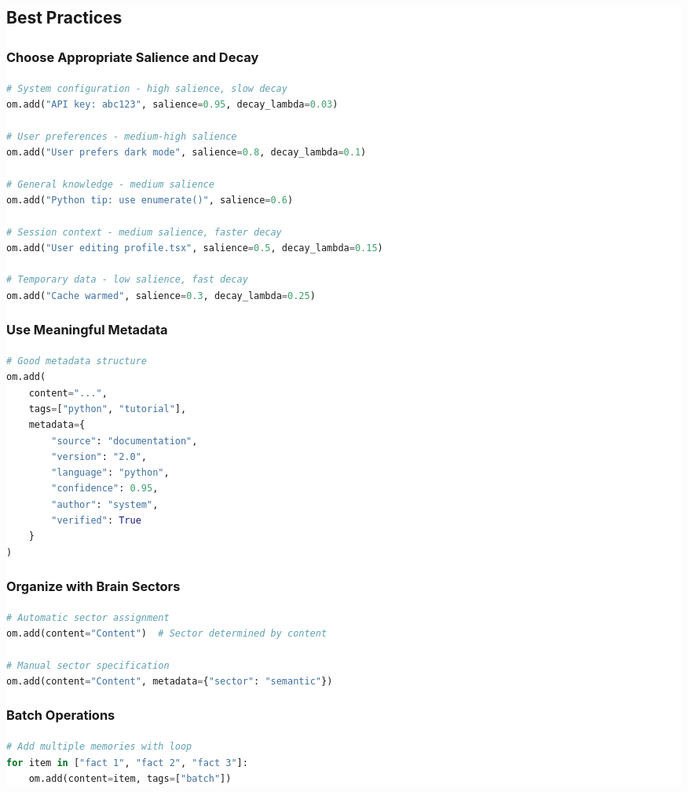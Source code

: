 ## Best Practices

### Choose Appropriate Salience and Decay

```python
# System configuration - high salience, slow decay
om.add("API key: abc123", salience=0.95, decay_lambda=0.03)

# User preferences - medium-high salience
om.add("User prefers dark mode", salience=0.8, decay_lambda=0.1)

# General knowledge - medium salience
om.add("Python tip: use enumerate()", salience=0.6)

# Session context - medium salience, faster decay
om.add("User editing profile.tsx", salience=0.5, decay_lambda=0.15)

# Temporary data - low salience, fast decay
om.add("Cache warmed", salience=0.3, decay_lambda=0.25)
```

### Use Meaningful Metadata

```python
# Good metadata structure
om.add(
    content="...",
    tags=["python", "tutorial"],
    metadata={
        "source": "documentation",
        "version": "2.0",
        "language": "python",
        "confidence": 0.95,
        "author": "system",
        "verified": True
    }
)
```

### Organize with Brain Sectors

```python
# Automatic sector assignment
om.add(content="Content")  # Sector determined by content

# Manual sector specification
om.add(content="Content", metadata={"sector": "semantic"})
```

### Batch Operations

```python
# Add multiple memories with loop
for item in ["fact 1", "fact 2", "fact 3"]:
    om.add(content=item, tags=["batch"])
```
